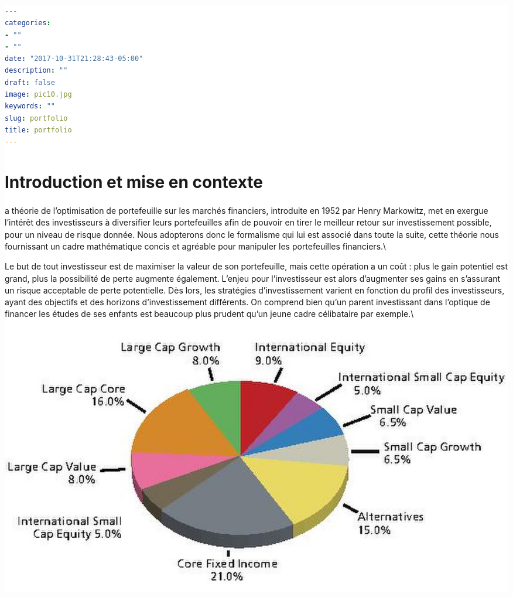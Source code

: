 ```yaml
---
categories:
- ""
- ""
date: "2017-10-31T21:28:43-05:00"
description: ""
draft: false
image: pic10.jpg
keywords: ""
slug: portfolio
title: portfolio
---
```



Introduction et mise en contexte
================================

a théorie de l’optimisation de portefeuille sur les marchés financiers,
introduite en 1952 par Henry Markowitz, met en exergue l’intérêt des
investisseurs à diversifier leurs portefeuilles afin de pouvoir en tirer
le meilleur retour sur investissement possible, pour un niveau de risque
donnée. Nous adopterons donc le formalisme qui lui est associé dans
toute la suite, cette théorie nous fournissant un cadre mathématique
concis et agréable pour manipuler les portefeuilles financiers.\

Le but de tout investisseur est de maximiser la valeur de son
portefeuille, mais cette opération a un coût : plus le gain potentiel
est grand, plus la possibilité de perte augmente également. L’enjeu pour
l’investisseur est alors d’augmenter ses gains en s’assurant un risque
acceptable de perte potentielle. Dès lors, les stratégies
d’investissement varient en fonction du profil des investisseurs, ayant
des objectifs et des horizons d’investissement différents. On comprend
bien qu’un parent investissant dans l’optique de financer les études de
ses enfants est beaucoup plus prudent qu’un jeune cadre célibataire par
exemple.\

![Une *asset allocation* @wikipedia](Pictures/asset_allocation.jpg)
